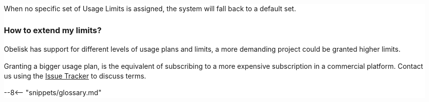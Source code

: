 When no specific set of Usage Limits is assigned, the system will fall back to a default set.

### How to extend my limits?
Obelisk has support for different levels of usage plans and limits, a more demanding project could be granted higher limits.

Granting a bigger usage plan, is the equivalent of subscribing to a more expensive subscription in a commercial platform. Contact us using the [Issue Tracker]({{extra.contact.url}}) to discuss terms.

--8<-- "snippets/glossary.md"